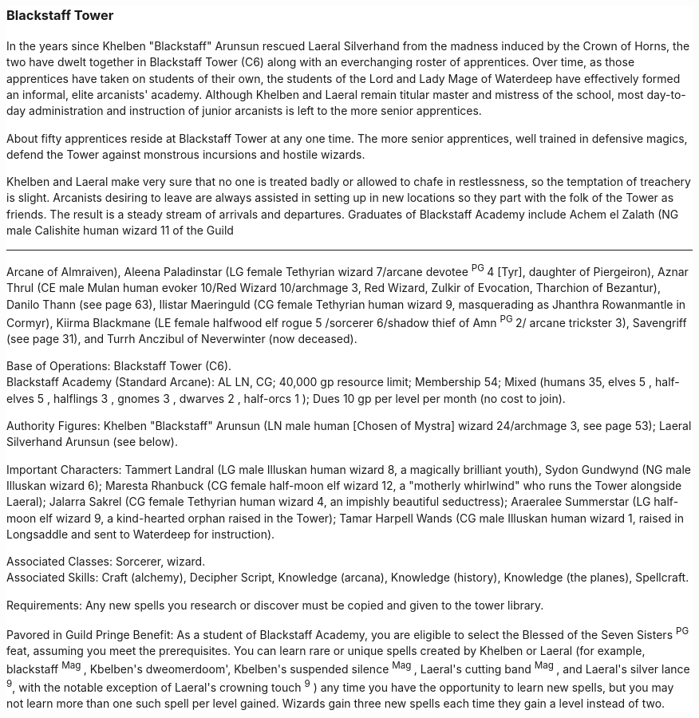 ### Blackstaff Tower

In the years since Khelben "Blackstaff" Arunsun rescued Laeral Silverhand from the madness induced by the Crown of Horns, the two have dwelt together in Blackstaff Tower (C6) along with an everchanging roster of apprentices. Over time, as those apprentices have taken on students of their own, the students of the Lord and Lady Mage of Waterdeep have effectively formed an informal, elite arcanists' academy. Although Khelben and Laeral remain titular master and mistress of the school, most day-to-day administration and instruction of junior arcanists is left to the more senior apprentices.

About fifty apprentices reside at Blackstaff Tower at any one time. The more senior apprentices, well trained in defensive magics, defend the Tower against monstrous incursions and hostile wizards.

Khelben and Laeral make very sure that no one is treated badly or allowed to chafe in restlessness, so the temptation of treachery is slight. Arcanists desiring to leave are always assisted in setting up in new locations so they part with the folk of the Tower as friends. The result is a steady stream of arrivals and departures. Graduates of Blackstaff Academy include Achem el Zalath (NG male Calishite human wizard 11 of the Guild

---

Arcane of Almraiven), Aleena Paladinstar (LG female Tethyrian wizard 7/arcane devotee ${ }^{\text {PG }} 4$ [Tyr], daughter of Piergeiron), Aznar Thrul (CE male Mulan human evoker 10/Red Wizard 10/archmage 3, Red Wizard, Zulkir of Evocation, Tharchion of Bezantur), Danilo Thann (see page 63), Ilistar Maeringuld (CG female Tethyrian human wizard 9, masquerading as Jhanthra Rowanmantle in Cormyr), Kiirma Blackmane (LE female halfwood elf rogue 5 /sorcerer 6/shadow thief of Amn ${ }^{\text {PG }} 2 /$ arcane trickster 3), Savengriff (see page 31), and Turrh Anczibul of Neverwinter (now deceased).

Base of Operations: Blackstaff Tower (C6).  
Blackstaff Academy (Standard Arcane): AL LN, CG; 40,000 gp resource limit; Membership 54; Mixed (humans 35, elves 5 , half-elves 5 , halflings 3 , gnomes 3 , dwarves 2 , half-orcs 1 ); Dues 10 gp per level per month (no cost to join).

Authority Figures: Khelben "Blackstaff" Arunsun (LN male human [Chosen of Mystra] wizard 24/archmage 3, see page 53); Laeral Silverhand Arunsun (see below).

Important Characters: Tammert Landral (LG male Illuskan human wizard 8, a magically brilliant youth), Sydon Gundwynd (NG male Illuskan wizard 6); Maresta Rhanbuck (CG female half-moon elf wizard 12, a "motherly whirlwind" who runs the Tower alongside Laeral); Jalarra Sakrel (CG female Tethyrian human wizard 4, an impishly beautiful seductress); Araeralee Summerstar (LG half-moon elf wizard 9, a kind-hearted orphan raised in the Tower); Tamar Harpell Wands (CG male Illuskan human wizard 1, raised in Longsaddle and sent to Waterdeep for instruction).

Associated Classes: Sorcerer, wizard.  
Associated Skills: Craft (alchemy), Decipher Script, Knowledge (arcana), Knowledge (history), Knowledge (the planes), Spellcraft.

Requirements: Any new spells you research or discover must be copied and given to the tower library.

Pavored in Guild Pringe Benefit: As a student of Blackstaff Academy, you are eligible to select the Blessed of the Seven Sisters ${ }^{\text {PG }}$ feat, assuming you meet the prerequisites. You can learn rare or unique spells created by Khelben or Laeral (for example, blackstaff ${ }^{\text {Mag }}$, Kbelben's dweomerdoom', Kbelben's suspended silence ${ }^{\text {Mag }}$, Laeral's cutting band ${ }^{\text {Mag }}$, and Laeral's silver lance ${ }^{9}$, with the notable exception of Laeral's crowning touch ${ }^{9}$ ) any time you have the opportunity to learn new spells, but you may not learn more than one such spell per level gained. Wizards gain three new spells each time they gain a level instead of two.


[^0]: DUNGEONS \& DRAGONS, D\&D, DUNGEON MARTA, FORGOTTEN REALMS, d20, d20 System, WIZARDS OF THE COAST, City of Splendors: Waterdeep, Player's Handbook, Dungeon Master's Guide, Monster Manual, all other Wizards of the Coast product names), and their respective logos are trademarks of Wizards of the Coast, Inc., in the U.S.A. and other countries. All Wizards characters, character names, and the distinctive likenesses thereof are property of Wizards of the Coast, Inc.
